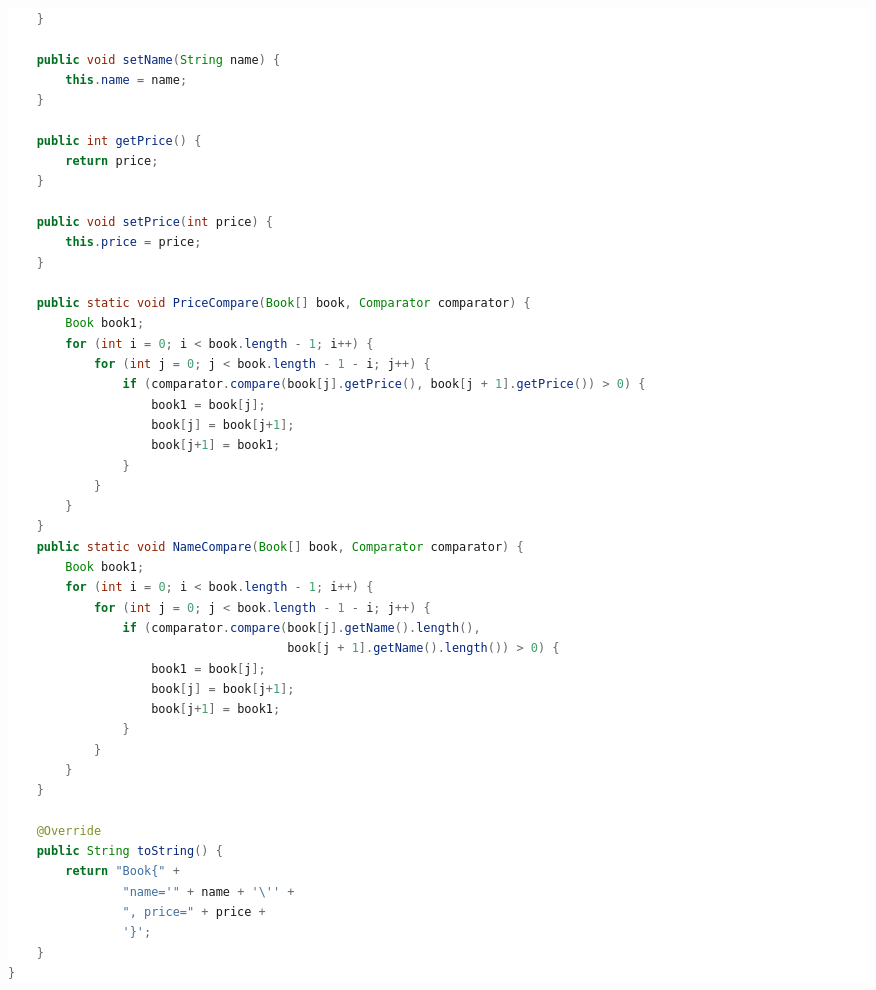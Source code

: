 ```java
    }

    public void setName(String name) {
        this.name = name;
    }

    public int getPrice() {
        return price;
    }

    public void setPrice(int price) {
        this.price = price;
    }

    public static void PriceCompare(Book[] book, Comparator comparator) {
        Book book1;
        for (int i = 0; i < book.length - 1; i++) {
            for (int j = 0; j < book.length - 1 - i; j++) {
                if (comparator.compare(book[j].getPrice(), book[j + 1].getPrice()) > 0) {
                    book1 = book[j];
                    book[j] = book[j+1];
                    book[j+1] = book1;
                }
            }
        }
    }
    public static void NameCompare(Book[] book, Comparator comparator) {
        Book book1;
        for (int i = 0; i < book.length - 1; i++) {
            for (int j = 0; j < book.length - 1 - i; j++) {
                if (comparator.compare(book[j].getName().length(), 
                                       book[j + 1].getName().length()) > 0) {
                    book1 = book[j];
                    book[j] = book[j+1];
                    book[j+1] = book1;
                }
            }
        }
    }

    @Override
    public String toString() {
        return "Book{" +
                "name='" + name + '\'' +
                ", price=" + price +
                '}';
    }
}
```

